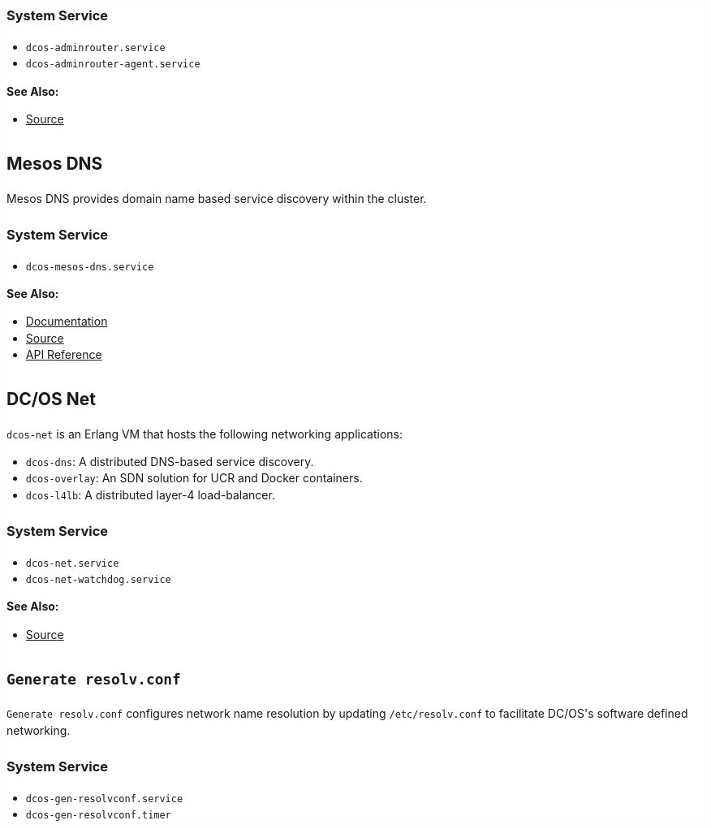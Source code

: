 ### System Service

- `dcos-adminrouter.service`
- `dcos-adminrouter-agent.service`

**See Also:**

- [Source](https://github.com/dcos/adminrouter)

<a name="mesos-dns"></a>

## Mesos DNS

Mesos DNS provides domain name based service discovery within the cluster.

### System Service

- `dcos-mesos-dns.service`

**See Also:**

- [Documentation](http://mesosphere.github.io/mesos-dns/)
- [Source](https://github.com/mesosphere/mesos-dns)
- [API Reference](/1.11/networking/DNS/mesos-dns/mesos-dns-api/)

<a name="dns-forwarder"></a>

## DC/OS Net

`dcos-net` is an Erlang VM that hosts the following networking applications:
- `dcos-dns`: A distributed DNS-based service discovery.
- `dcos-overlay`: An SDN solution for UCR and Docker containers.
- `dcos-l4lb`: A distributed layer-4 load-balancer.

### System Service

- `dcos-net.service`
- `dcos-net-watchdog.service`

**See Also:**

- [Source](https://github.com/dcos/dcos-net)

<a name="generate-resolv.conf"></a>

## `Generate resolv.conf`

`Generate resolv.conf` configures network name resolution by updating `/etc/resolv.conf` to facilitate DC/OS's software defined networking.

### System Service

- `dcos-gen-resolvconf.service`
- `dcos-gen-resolvconf.timer`
